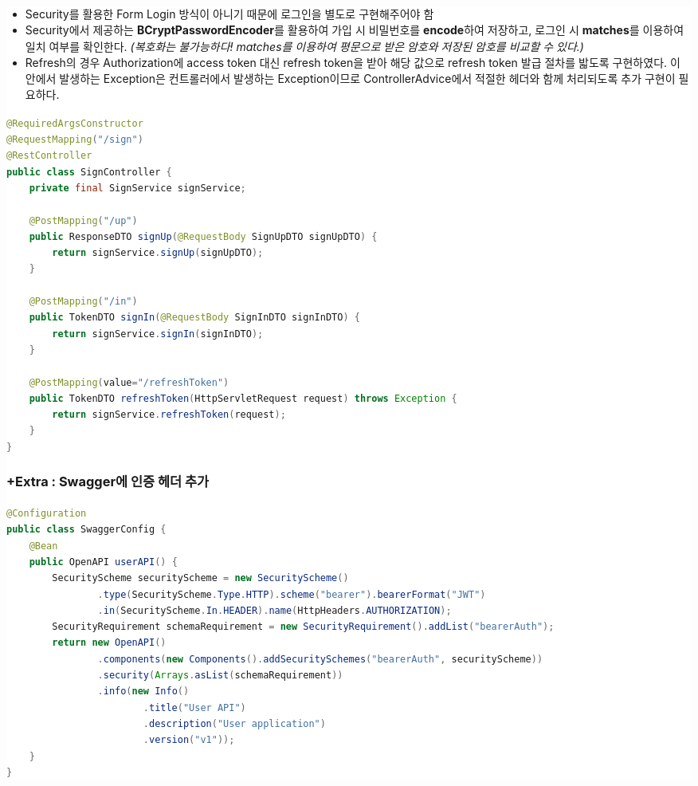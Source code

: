 - Security를 활용한 Form Login 방식이 아니기 때문에 로그인을 별도로 구현해주어야 함
- Security에서 제공하는 **BCryptPasswordEncoder**를 활용하여 가입 시 비밀번호를 **encode**하여 저장하고, 로그인 시 **matches**를 이용하여 일치 여부를 확인한다. *(복호화는 불가능하다! matches를 이용하여 평문으로 받은 암호와 저장된 암호를 비교할 수 있다.)*
- Refresh의 경우 Authorization에 access token 대신 refresh token을 받아 해당 값으로 refresh token 발급 절차를 밟도록 구현하였다. 이 안에서 발생하는 Exception은 컨트롤러에서 발생하는 Exception이므로 ControllerAdvice에서 적절한 헤더와 함께 처리되도록 추가 구현이 필요하다.

```java
@RequiredArgsConstructor
@RequestMapping("/sign")
@RestController
public class SignController {
    private final SignService signService;

    @PostMapping("/up")
    public ResponseDTO signUp(@RequestBody SignUpDTO signUpDTO) {
        return signService.signUp(signUpDTO);
    }

    @PostMapping("/in")
    public TokenDTO signIn(@RequestBody SignInDTO signInDTO) {
        return signService.signIn(signInDTO);
    }
  
    @PostMapping(value="/refreshToken")
    public TokenDTO refreshToken(HttpServletRequest request) throws Exception {
        return signService.refreshToken(request);
    }
}
```



### +Extra : Swagger에 인증 헤더 추가

```java
@Configuration
public class SwaggerConfig {
    @Bean
    public OpenAPI userAPI() {
        SecurityScheme securityScheme = new SecurityScheme()
                .type(SecurityScheme.Type.HTTP).scheme("bearer").bearerFormat("JWT")
                .in(SecurityScheme.In.HEADER).name(HttpHeaders.AUTHORIZATION);
        SecurityRequirement schemaRequirement = new SecurityRequirement().addList("bearerAuth");
        return new OpenAPI()
                .components(new Components().addSecuritySchemes("bearerAuth", securityScheme))
                .security(Arrays.asList(schemaRequirement))
                .info(new Info()
                        .title("User API")
                        .description("User application")
                        .version("v1"));
    }
}
```

